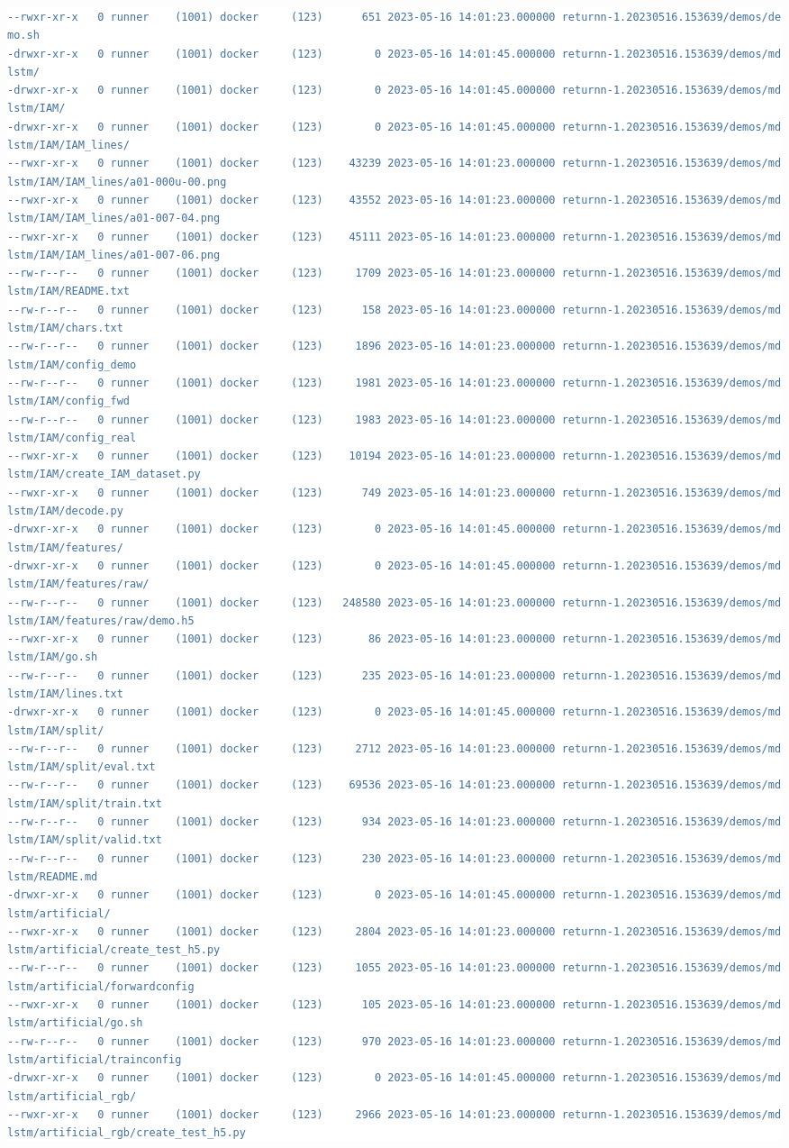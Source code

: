 ```diff
--rwxr-xr-x   0 runner    (1001) docker     (123)      651 2023-05-16 14:01:23.000000 returnn-1.20230516.153639/demos/demo.sh
-drwxr-xr-x   0 runner    (1001) docker     (123)        0 2023-05-16 14:01:45.000000 returnn-1.20230516.153639/demos/mdlstm/
-drwxr-xr-x   0 runner    (1001) docker     (123)        0 2023-05-16 14:01:45.000000 returnn-1.20230516.153639/demos/mdlstm/IAM/
-drwxr-xr-x   0 runner    (1001) docker     (123)        0 2023-05-16 14:01:45.000000 returnn-1.20230516.153639/demos/mdlstm/IAM/IAM_lines/
--rwxr-xr-x   0 runner    (1001) docker     (123)    43239 2023-05-16 14:01:23.000000 returnn-1.20230516.153639/demos/mdlstm/IAM/IAM_lines/a01-000u-00.png
--rwxr-xr-x   0 runner    (1001) docker     (123)    43552 2023-05-16 14:01:23.000000 returnn-1.20230516.153639/demos/mdlstm/IAM/IAM_lines/a01-007-04.png
--rwxr-xr-x   0 runner    (1001) docker     (123)    45111 2023-05-16 14:01:23.000000 returnn-1.20230516.153639/demos/mdlstm/IAM/IAM_lines/a01-007-06.png
--rw-r--r--   0 runner    (1001) docker     (123)     1709 2023-05-16 14:01:23.000000 returnn-1.20230516.153639/demos/mdlstm/IAM/README.txt
--rw-r--r--   0 runner    (1001) docker     (123)      158 2023-05-16 14:01:23.000000 returnn-1.20230516.153639/demos/mdlstm/IAM/chars.txt
--rw-r--r--   0 runner    (1001) docker     (123)     1896 2023-05-16 14:01:23.000000 returnn-1.20230516.153639/demos/mdlstm/IAM/config_demo
--rw-r--r--   0 runner    (1001) docker     (123)     1981 2023-05-16 14:01:23.000000 returnn-1.20230516.153639/demos/mdlstm/IAM/config_fwd
--rw-r--r--   0 runner    (1001) docker     (123)     1983 2023-05-16 14:01:23.000000 returnn-1.20230516.153639/demos/mdlstm/IAM/config_real
--rwxr-xr-x   0 runner    (1001) docker     (123)    10194 2023-05-16 14:01:23.000000 returnn-1.20230516.153639/demos/mdlstm/IAM/create_IAM_dataset.py
--rwxr-xr-x   0 runner    (1001) docker     (123)      749 2023-05-16 14:01:23.000000 returnn-1.20230516.153639/demos/mdlstm/IAM/decode.py
-drwxr-xr-x   0 runner    (1001) docker     (123)        0 2023-05-16 14:01:45.000000 returnn-1.20230516.153639/demos/mdlstm/IAM/features/
-drwxr-xr-x   0 runner    (1001) docker     (123)        0 2023-05-16 14:01:45.000000 returnn-1.20230516.153639/demos/mdlstm/IAM/features/raw/
--rw-r--r--   0 runner    (1001) docker     (123)   248580 2023-05-16 14:01:23.000000 returnn-1.20230516.153639/demos/mdlstm/IAM/features/raw/demo.h5
--rwxr-xr-x   0 runner    (1001) docker     (123)       86 2023-05-16 14:01:23.000000 returnn-1.20230516.153639/demos/mdlstm/IAM/go.sh
--rw-r--r--   0 runner    (1001) docker     (123)      235 2023-05-16 14:01:23.000000 returnn-1.20230516.153639/demos/mdlstm/IAM/lines.txt
-drwxr-xr-x   0 runner    (1001) docker     (123)        0 2023-05-16 14:01:45.000000 returnn-1.20230516.153639/demos/mdlstm/IAM/split/
--rw-r--r--   0 runner    (1001) docker     (123)     2712 2023-05-16 14:01:23.000000 returnn-1.20230516.153639/demos/mdlstm/IAM/split/eval.txt
--rw-r--r--   0 runner    (1001) docker     (123)    69536 2023-05-16 14:01:23.000000 returnn-1.20230516.153639/demos/mdlstm/IAM/split/train.txt
--rw-r--r--   0 runner    (1001) docker     (123)      934 2023-05-16 14:01:23.000000 returnn-1.20230516.153639/demos/mdlstm/IAM/split/valid.txt
--rw-r--r--   0 runner    (1001) docker     (123)      230 2023-05-16 14:01:23.000000 returnn-1.20230516.153639/demos/mdlstm/README.md
-drwxr-xr-x   0 runner    (1001) docker     (123)        0 2023-05-16 14:01:45.000000 returnn-1.20230516.153639/demos/mdlstm/artificial/
--rwxr-xr-x   0 runner    (1001) docker     (123)     2804 2023-05-16 14:01:23.000000 returnn-1.20230516.153639/demos/mdlstm/artificial/create_test_h5.py
--rw-r--r--   0 runner    (1001) docker     (123)     1055 2023-05-16 14:01:23.000000 returnn-1.20230516.153639/demos/mdlstm/artificial/forwardconfig
--rwxr-xr-x   0 runner    (1001) docker     (123)      105 2023-05-16 14:01:23.000000 returnn-1.20230516.153639/demos/mdlstm/artificial/go.sh
--rw-r--r--   0 runner    (1001) docker     (123)      970 2023-05-16 14:01:23.000000 returnn-1.20230516.153639/demos/mdlstm/artificial/trainconfig
-drwxr-xr-x   0 runner    (1001) docker     (123)        0 2023-05-16 14:01:45.000000 returnn-1.20230516.153639/demos/mdlstm/artificial_rgb/
--rwxr-xr-x   0 runner    (1001) docker     (123)     2966 2023-05-16 14:01:23.000000 returnn-1.20230516.153639/demos/mdlstm/artificial_rgb/create_test_h5.py
```